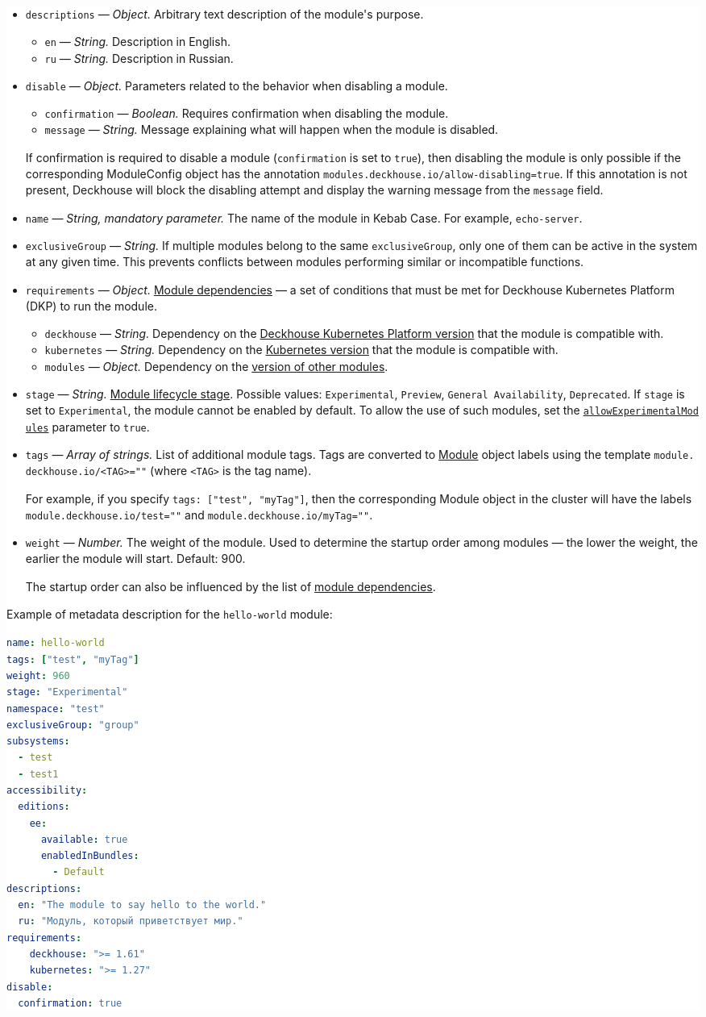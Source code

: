- `descriptions` — *Object.* Arbitrary text description of the module's purpose.
  - `en` — *String.* Description in English.
  - `ru` — *String.* Description in Russian.
- `disable` — *Object.* Parameters related to the behavior when disabling a module.
  - `confirmation` — *Boolean.* Requires confirmation when disabling the module.
  - `message` — *String.* Message explaining what will happen when the module is disabled.

  If confirmation is required to disable a module (`confirmation` is set to `true`), then disabling the module is only possible if the corresponding ModuleConfig object has the annotation `modules.deckhouse.io/allow-disabling=true`. If this annotation is not present, Deckhouse will block the disabling attempt and display the warning message from the `message` field.
- `name` — *String, mandatory parameter.* The name of the module in Kebab Case. For example, `echo-server`.
- `exclusiveGroup` — *String.* If multiple modules belong to the same `exclusiveGroup`, only one of them can be active in the system at any given time. This prevents conflicts between modules performing similar or incompatible functions.
- `requirements` — *Object.* [Module dependencies](../dependencies/) — a set of conditions that must be met for Deckhouse Kubernetes Platform (DKP) to run the module.
  - `deckhouse` — *String.* Dependency on the [Deckhouse Kubernetes Platform version](../dependencies/#deckhouse-kubernetes-platform-version-dependency) that the module is compatible with.
  - `kubernetes` — *String.* Dependency on the [Kubernetes version](../dependencies/#kubernetes-version-dependency) that the module is compatible with.
  - `modules` — *Object.* Dependency on the [version of other modules](../dependencies/#dependency-on-the-version-of-other-modules).
- `stage` — *String.* [Module lifecycle stage](../versioning/#how-do-i-figure-out-how-stable-a-module-is). Possible values: `Experimental`, `Preview`, `General Availability`, `Deprecated`.
If `stage` is set to `Experimental`, the module cannot be enabled by default. To allow the use of such modules, set the [`allowExperimentalModules`](../../modules/deckhouse/configuration.html#parameters-allowexperimentalmodules) parameter to `true`.
- `tags` — *Array of strings.* List of additional module tags. Tags are converted to [Module](../../cr.html#module) object labels using the template `module.deckhouse.io/<TAG>=""` (where `<TAG>` is the tag name).

  For example, if you specify `tags: ["test", "myTag"]`, then the corresponding Module object in the cluster will have the labels `module.deckhouse.io/test=""` and `module.deckhouse.io/myTag=""`.
- `weight` — *Number.* The weight of the module. Used to determine the startup order among modules — the lower the weight, the earlier the module will start. Default: 900.

  The startup order can also be influenced by the list of [module dependencies](../dependencies/).

Example of metadata description for the `hello-world` module:

```yaml
name: hello-world
tags: ["test", "myTag"]
weight: 960
stage: "Experimental"
namespace: "test"
exclusiveGroup: "group"
subsystems:
  - test
  - test1
accessibility:
  editions:
    ee:
      available: true
      enabledInBundles:
        - Default
descriptions: 
  en: "The module to say hello to the world."
  ru: "Модуль, который приветствует мир."
requirements:
    deckhouse: ">= 1.61"
    kubernetes: ">= 1.27"
disable:
  confirmation: true
```
